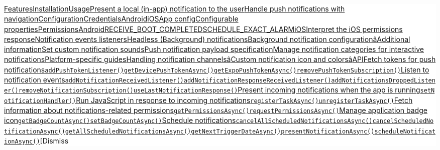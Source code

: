 [Features](/versions/v52.0.0/sdk/notifications/#features)[Installation](/versions/v52.0.0/sdk/notifications/#installation)[Usage](/versions/v52.0.0/sdk/notifications/#usage)[Present a local (in-app) notification to the user](/versions/v52.0.0/sdk/notifications/#present-a-local-in-app-notification-to-the-user)[Handle push notifications with navigation](/versions/v52.0.0/sdk/notifications/#handle-push-notifications-with-navigation)[Configuration](/versions/v52.0.0/sdk/notifications/#configuration)[Credentials](/versions/v52.0.0/sdk/notifications/#credentials)[Android](/versions/v52.0.0/sdk/notifications/#android)[iOS](/versions/v52.0.0/sdk/notifications/#ios)[App config](/versions/v52.0.0/sdk/notifications/#app-config)[Configurable properties](/versions/v52.0.0/sdk/notifications/#configurable-properties)[Permissions](/versions/v52.0.0/sdk/notifications/#permissions)[Android](/versions/v52.0.0/sdk/notifications/#android-1)[RECEIVE\_BOOT\_COMPLETED](/versions/v52.0.0/sdk/notifications/#permission-receive_boot_completed)[SCHEDULE\_EXACT\_ALARM](/versions/v52.0.0/sdk/notifications/#permission-schedule_exact_alarm)[iOS](/versions/v52.0.0/sdk/notifications/#ios-1)[Interpret the iOS permissions response](/versions/v52.0.0/sdk/notifications/#interpret-the-ios-permissions-response)[Notification events listeners](/versions/v52.0.0/sdk/notifications/#notification-events-listeners)[Headless (Background) notifications](/versions/v52.0.0/sdk/notifications/#headless-background-notifications)[Background notification configurationâ](/versions/v52.0.0/sdk/notifications/#background-notification-configuration)[Additional information](/versions/v52.0.0/sdk/notifications/#additional-information)[Set custom notification sounds](/versions/v52.0.0/sdk/notifications/#set-custom-notification-sounds)[Push notification payload specification](/versions/v52.0.0/sdk/notifications/#push-notification-payload-specification)[Manage notification categories for interactive notifications](/versions/v52.0.0/sdk/notifications/#manage-notification-categories-for-interactive-notifications)[Platform-specific guides](/versions/v52.0.0/sdk/notifications/#platform-specific-guides)[Handling notification channelsâ](/versions/v52.0.0/sdk/notifications/#handling-notification-channels)[Custom notification icon and colorsâ](/versions/v52.0.0/sdk/notifications/#custom-notification-icon-and-colors)[API](/versions/v52.0.0/sdk/notifications/#api)[Fetch tokens for push notifications](/versions/v52.0.0/sdk/notifications/#fetch-tokens-for-push-notifications)[`addPushTokenListener()`](/versions/v52.0.0/sdk/notifications/#addpushtokenlistenerlistener)[`getDevicePushTokenAsync()`](/versions/v52.0.0/sdk/notifications/#getdevicepushtokenasync)[`getExpoPushTokenAsync()`](/versions/v52.0.0/sdk/notifications/#getexpopushtokenasyncoptions)[`removePushTokenSubscription()`](/versions/v52.0.0/sdk/notifications/#removepushtokensubscriptionsubscription)[Listen to notification events](/versions/v52.0.0/sdk/notifications/#listen-to-notification-events)[`addNotificationReceivedListener()`](/versions/v52.0.0/sdk/notifications/#addnotificationreceivedlistenerlistener)[`addNotificationResponseReceivedListener()`](/versions/v52.0.0/sdk/notifications/#addnotificationresponsereceivedlistenerlistener)[`addNotificationsDroppedListener()`](/versions/v52.0.0/sdk/notifications/#addnotificationsdroppedlistenerlistener)[`removeNotificationSubscription()`](/versions/v52.0.0/sdk/notifications/#removenotificationsubscriptionsubscription)[`useLastNotificationResponse()`](/versions/v52.0.0/sdk/notifications/#uselastnotificationresponse)[Present incoming notifications when the app is running](/versions/v52.0.0/sdk/notifications/#present-incoming-notifications-when-the-app-is)[`setNotificationHandler()`](/versions/v52.0.0/sdk/notifications/#setnotificationhandlerhandler)[Run JavaScript in response to incoming notifications](/versions/v52.0.0/sdk/notifications/#run-javascript-in-response-to-incoming-notifications)[`registerTaskAsync()`](/versions/v52.0.0/sdk/notifications/#registertaskasynctaskname)[`unregisterTaskAsync()`](/versions/v52.0.0/sdk/notifications/#unregistertaskasynctaskname)[Fetch information about notifications-related permissions](/versions/v52.0.0/sdk/notifications/#fetch-information-about-notifications-related-permissions)[`getPermissionsAsync()`](/versions/v52.0.0/sdk/notifications/#getpermissionsasync)[`requestPermissionsAsync()`](/versions/v52.0.0/sdk/notifications/#requestpermissionsasyncpermissions)[Manage application badge icon](/versions/v52.0.0/sdk/notifications/#manage-application-badge-icon)[`getBadgeCountAsync()`](/versions/v52.0.0/sdk/notifications/#getbadgecountasync)[`setBadgeCountAsync()`](/versions/v52.0.0/sdk/notifications/#setbadgecountasyncbadgecount-options)[Schedule notifications](/versions/v52.0.0/sdk/notifications/#schedule-notifications)[`cancelAllScheduledNotificationsAsync()`](/versions/v52.0.0/sdk/notifications/#cancelallschedulednotificationsasync)[`cancelScheduledNotificationAsync()`](/versions/v52.0.0/sdk/notifications/#cancelschedulednotificationasyncidentifier)[`getAllScheduledNotificationsAsync()`](/versions/v52.0.0/sdk/notifications/#getallschedulednotificationsasync)[`getNextTriggerDateAsync()`](/versions/v52.0.0/sdk/notifications/#getnexttriggerdateasynctrigger)[`presentNotificationAsync()`](/versions/v52.0.0/sdk/notifications/#presentnotificationasynccontent-identifier)[`scheduleNotificationAsync()`](/versions/v52.0.0/sdk/notifications/#schedulenotificationasyncrequest)[Dismiss